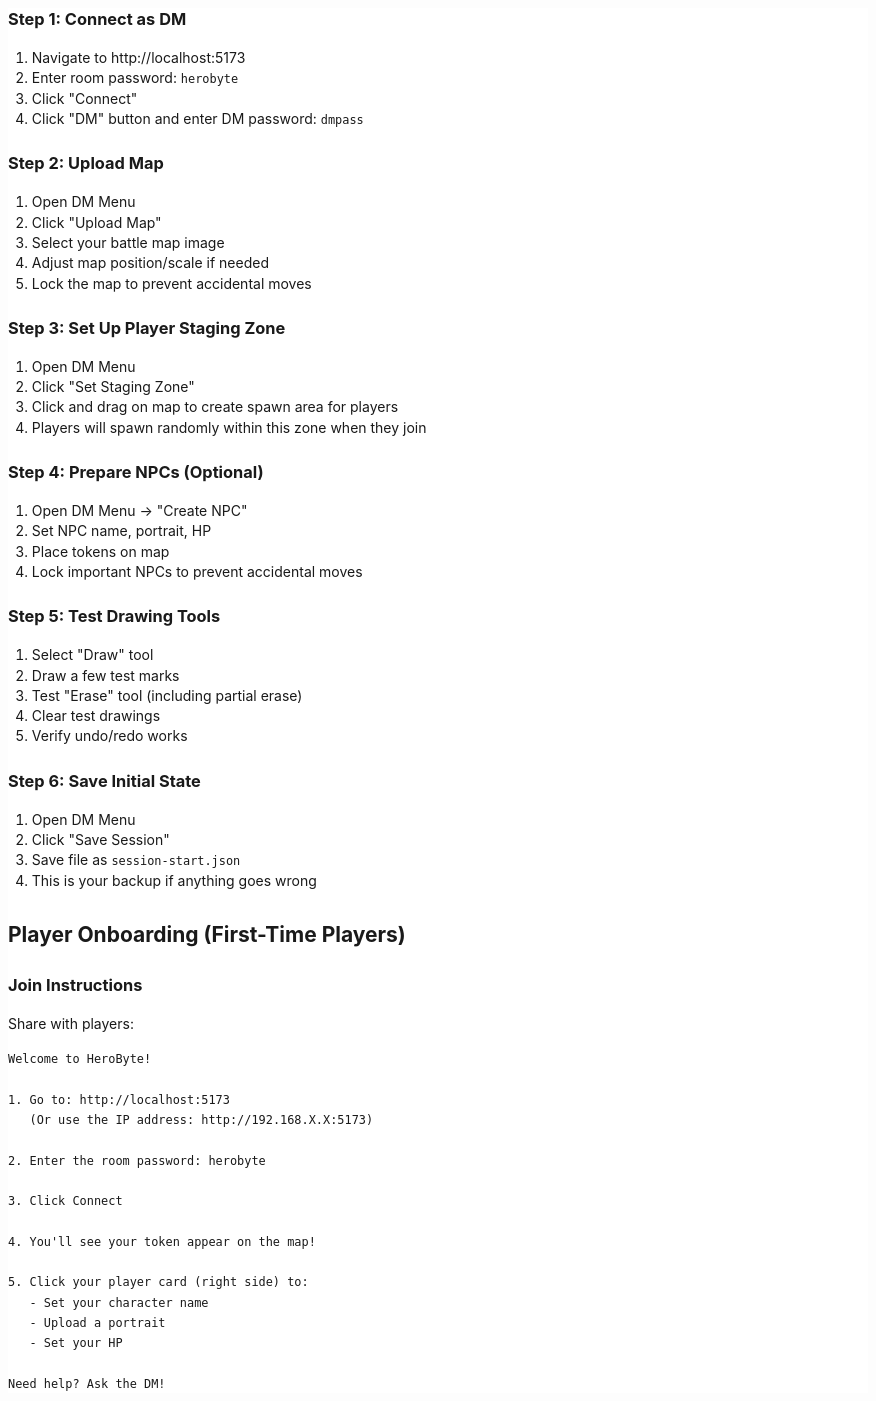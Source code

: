### Step 1: Connect as DM
1. Navigate to http://localhost:5173
2. Enter room password: `herobyte`
3. Click "Connect"
4. Click "DM" button and enter DM password: `dmpass`

### Step 2: Upload Map
1. Open DM Menu
2. Click "Upload Map"
3. Select your battle map image
4. Adjust map position/scale if needed
5. Lock the map to prevent accidental moves

### Step 3: Set Up Player Staging Zone
1. Open DM Menu
2. Click "Set Staging Zone"
3. Click and drag on map to create spawn area for players
4. Players will spawn randomly within this zone when they join

### Step 4: Prepare NPCs (Optional)
1. Open DM Menu → "Create NPC"
2. Set NPC name, portrait, HP
3. Place tokens on map
4. Lock important NPCs to prevent accidental moves

### Step 5: Test Drawing Tools
1. Select "Draw" tool
2. Draw a few test marks
3. Test "Erase" tool (including partial erase)
4. Clear test drawings
5. Verify undo/redo works

### Step 6: Save Initial State
1. Open DM Menu
2. Click "Save Session"
3. Save file as `session-start.json`
4. This is your backup if anything goes wrong

## Player Onboarding (First-Time Players)

### Join Instructions
Share with players:

```
Welcome to HeroByte!

1. Go to: http://localhost:5173
   (Or use the IP address: http://192.168.X.X:5173)

2. Enter the room password: herobyte

3. Click Connect

4. You'll see your token appear on the map!

5. Click your player card (right side) to:
   - Set your character name
   - Upload a portrait
   - Set your HP

Need help? Ask the DM!
```
